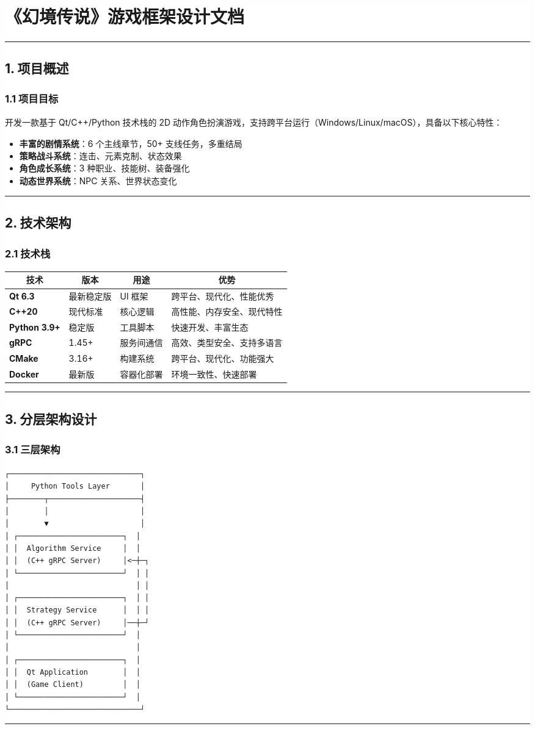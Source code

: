 # 《幻境传说》游戏框架设计文档

---

## 1. 项目概述

### 1.1 项目目标
开发一款基于 Qt/C++/Python 技术栈的 2D 动作角色扮演游戏，支持跨平台运行（Windows/Linux/macOS），具备以下核心特性：
- **丰富的剧情系统**：6 个主线章节，50+ 支线任务，多重结局  
- **策略战斗系统**：连击、元素克制、状态效果  
- **角色成长系统**：3 种职业、技能树、装备强化  
- **动态世界系统**：NPC 关系、世界状态变化  

---

## 2. 技术架构

### 2.1 技术栈
| 技术       | 版本       | 用途                   | 优势                                 |
|------------|------------|------------------------|--------------------------------------|
| **Qt 6.3** | 最新稳定版 | UI 框架                | 跨平台、现代化、性能优秀             |
| **C++20**  | 现代标准   | 核心逻辑               | 高性能、内存安全、现代特性           |
| **Python 3.9+** | 稳定版   | 工具脚本               | 快速开发、丰富生态                   |
| **gRPC**   | 1.45+      | 服务间通信             | 高效、类型安全、支持多语言           |
| **CMake**  | 3.16+      | 构建系统               | 跨平台、现代化、功能强大             |
| **Docker** | 最新版     | 容器化部署             | 环境一致性、快速部署                 |

---

## 3. 分层架构设计

### 3.1 三层架构
```
┌──────────────────────────────┐
│     Python Tools Layer       │
├────────┬─────────────────────┤
│        │                     │
│        ▼                     │
│ ┌────────────────────────┐  │
│ │  Algorithm Service     │  │
│ │  (C++ gRPC Server)     │<─┼─┐
│ └────────────────────────┘  │ │
│                             │ │
│ ┌────────────────────────┐  │ │
│ │  Strategy Service      │  │ │
│ │  (C++ gRPC Server)     │──┼─┘
│ └────────────────────────┘  │
│                             │
│ ┌────────────────────────┐  │
│ │  Qt Application        │  │
│ │  (Game Client)         │  │
│ └────────────────────────┘  │
└──────────────────────────────┘
```

---